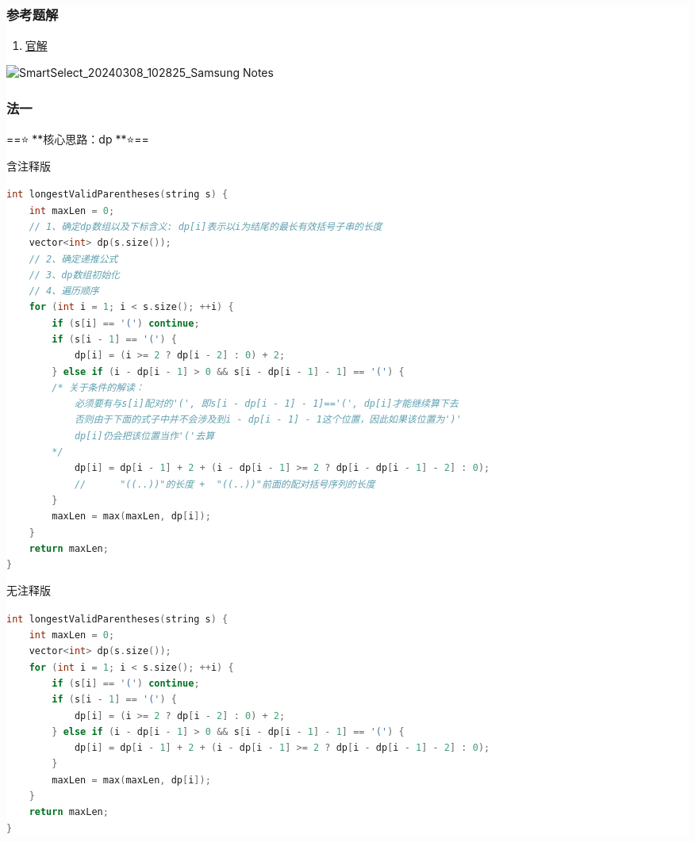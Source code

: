### 参考题解

1. [官解](https://leetcode.cn/problems/longest-valid-parentheses/solutions/314683/zui-chang-you-xiao-gua-hao-by-leetcode-solution)

![SmartSelect_20240308_102825_Samsung Notes](https://cdn.jsdelivr.net/gh/808bass666/picBed@main/202403081031155.jpg)

### 法一

==:star: **核心思路：dp   **:star:==

含注释版

```c++
int longestValidParentheses(string s) {
    int maxLen = 0;
    // 1、确定dp数组以及下标含义: dp[i]表示以i为结尾的最长有效括号子串的长度 
    vector<int> dp(s.size());
    // 2、确定递推公式
    // 3、dp数组初始化 
    // 4、遍历顺序
    for (int i = 1; i < s.size(); ++i) {
        if (s[i] == '(') continue; 
        if (s[i - 1] == '(') {
            dp[i] = (i >= 2 ? dp[i - 2] : 0) + 2;
        } else if (i - dp[i - 1] > 0 && s[i - dp[i - 1] - 1] == '(') {
        /* 关于条件的解读：
            必须要有与s[i]配对的'(', 即s[i - dp[i - 1] - 1]=='(', dp[i]才能继续算下去
            否则由于下面的式子中并不会涉及到i - dp[i - 1] - 1这个位置，因此如果该位置为')'
            dp[i]仍会把该位置当作'('去算
        */
            dp[i] = dp[i - 1] + 2 + (i - dp[i - 1] >= 2 ? dp[i - dp[i - 1] - 2] : 0); 
            //      "((..))"的长度 +  "((..))"前面的配对括号序列的长度
        }
        maxLen = max(maxLen, dp[i]);
    }
    return maxLen;
}
```

无注释版

```c++
int longestValidParentheses(string s) {
    int maxLen = 0; 
    vector<int> dp(s.size()); 
    for (int i = 1; i < s.size(); ++i) {
        if (s[i] == '(') continue; 
        if (s[i - 1] == '(') {
            dp[i] = (i >= 2 ? dp[i - 2] : 0) + 2;
        } else if (i - dp[i - 1] > 0 && s[i - dp[i - 1] - 1] == '(') { 
            dp[i] = dp[i - 1] + 2 + (i - dp[i - 1] >= 2 ? dp[i - dp[i - 1] - 2] : 0);  
        }
        maxLen = max(maxLen, dp[i]);
    }
    return maxLen;
}
```
